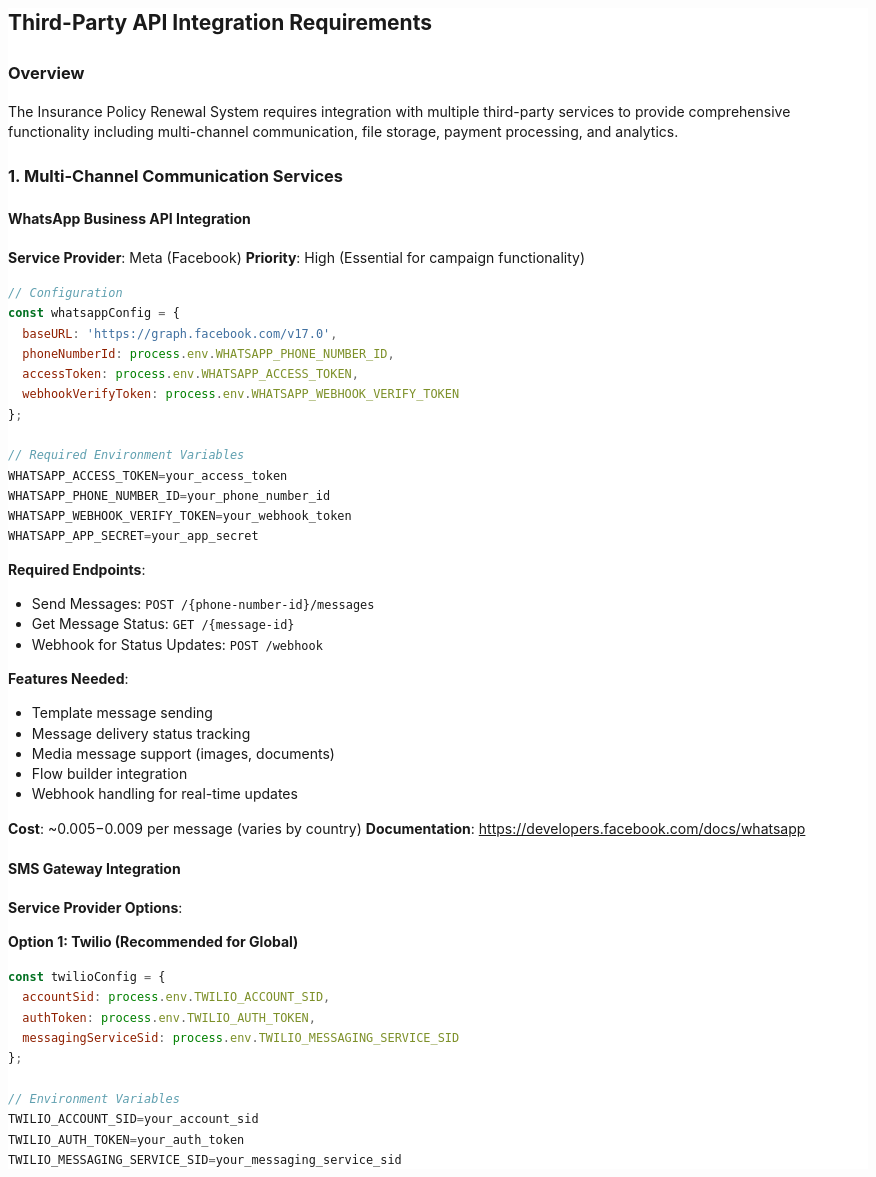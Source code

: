 ## Third-Party API Integration Requirements

### Overview
The Insurance Policy Renewal System requires integration with multiple third-party services to provide comprehensive functionality including multi-channel communication, file storage, payment processing, and analytics.

### 1. Multi-Channel Communication Services

#### WhatsApp Business API Integration
**Service Provider**: Meta (Facebook)
**Priority**: High (Essential for campaign functionality)

```javascript
// Configuration
const whatsappConfig = {
  baseURL: 'https://graph.facebook.com/v17.0',
  phoneNumberId: process.env.WHATSAPP_PHONE_NUMBER_ID,
  accessToken: process.env.WHATSAPP_ACCESS_TOKEN,
  webhookVerifyToken: process.env.WHATSAPP_WEBHOOK_VERIFY_TOKEN
};

// Required Environment Variables
WHATSAPP_ACCESS_TOKEN=your_access_token
WHATSAPP_PHONE_NUMBER_ID=your_phone_number_id
WHATSAPP_WEBHOOK_VERIFY_TOKEN=your_webhook_token
WHATSAPP_APP_SECRET=your_app_secret
```

**Required Endpoints**:
- Send Messages: `POST /{phone-number-id}/messages`
- Get Message Status: `GET /{message-id}`
- Webhook for Status Updates: `POST /webhook`

**Features Needed**:
- Template message sending
- Message delivery status tracking
- Media message support (images, documents)
- Flow builder integration
- Webhook handling for real-time updates

**Cost**: ~$0.005-$0.009 per message (varies by country)
**Documentation**: https://developers.facebook.com/docs/whatsapp

#### SMS Gateway Integration
**Service Provider Options**:

**Option 1: Twilio (Recommended for Global)**
```javascript
const twilioConfig = {
  accountSid: process.env.TWILIO_ACCOUNT_SID,
  authToken: process.env.TWILIO_AUTH_TOKEN,
  messagingServiceSid: process.env.TWILIO_MESSAGING_SERVICE_SID
};

// Environment Variables
TWILIO_ACCOUNT_SID=your_account_sid
TWILIO_AUTH_TOKEN=your_auth_token
TWILIO_MESSAGING_SERVICE_SID=your_messaging_service_sid
```
